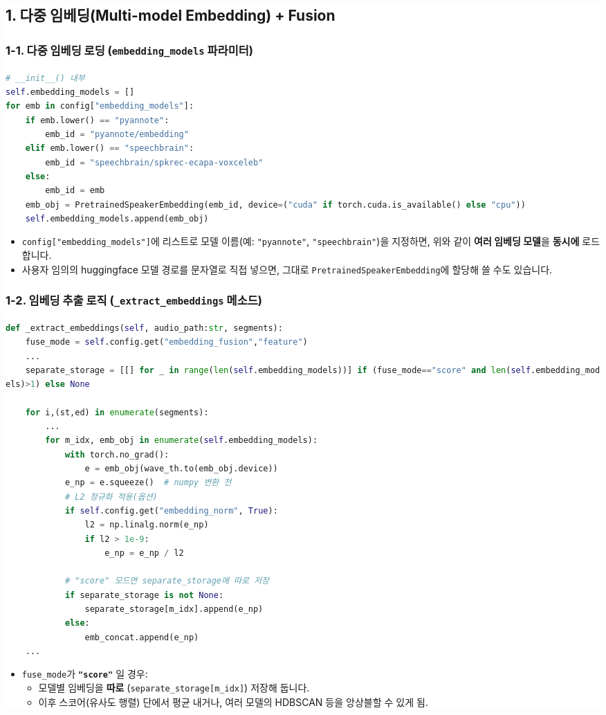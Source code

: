 ## 1. 다중 임베딩(Multi-model Embedding) + Fusion

### 1-1. 다중 임베딩 로딩 (`embedding_models` 파라미터)
```python
# __init__() 내부
self.embedding_models = []
for emb in config["embedding_models"]:
    if emb.lower() == "pyannote":
        emb_id = "pyannote/embedding"
    elif emb.lower() == "speechbrain":
        emb_id = "speechbrain/spkrec-ecapa-voxceleb"
    else:
        emb_id = emb
    emb_obj = PretrainedSpeakerEmbedding(emb_id, device=("cuda" if torch.cuda.is_available() else "cpu"))
    self.embedding_models.append(emb_obj)
```
- `config["embedding_models"]`에 리스트로 모델 이름(예: `"pyannote"`, `"speechbrain"`)을 지정하면, 위와 같이 **여러 임베딩 모델**을 **동시에** 로드합니다.  
- 사용자 임의의 huggingface 모델 경로를 문자열로 직접 넣으면, 그대로 `PretrainedSpeakerEmbedding`에 할당해 쓸 수도 있습니다.

### 1-2. 임베딩 추출 로직 (`_extract_embeddings` 메소드)
```python
def _extract_embeddings(self, audio_path:str, segments):
    fuse_mode = self.config.get("embedding_fusion","feature")
    ...
    separate_storage = [[] for _ in range(len(self.embedding_models))] if (fuse_mode=="score" and len(self.embedding_models)>1) else None

    for i,(st,ed) in enumerate(segments):
        ...
        for m_idx, emb_obj in enumerate(self.embedding_models):
            with torch.no_grad():
                e = emb_obj(wave_th.to(emb_obj.device))
            e_np = e.squeeze()  # numpy 변환 전
            # L2 정규화 적용(옵션)
            if self.config.get("embedding_norm", True):
                l2 = np.linalg.norm(e_np)
                if l2 > 1e-9:
                    e_np = e_np / l2

            # "score" 모드면 separate_storage에 따로 저장
            if separate_storage is not None:
                separate_storage[m_idx].append(e_np)
            else:
                emb_concat.append(e_np)
    ...
```
- `fuse_mode`가 **`"score"`** 일 경우:  
  - 모델별 임베딩을 **따로** (`separate_storage[m_idx]`) 저장해 둡니다.  
  - 이후 스코어(유사도 행렬) 단에서 평균 내거나, 여러 모델의 HDBSCAN 등을 앙상블할 수 있게 됨.
  